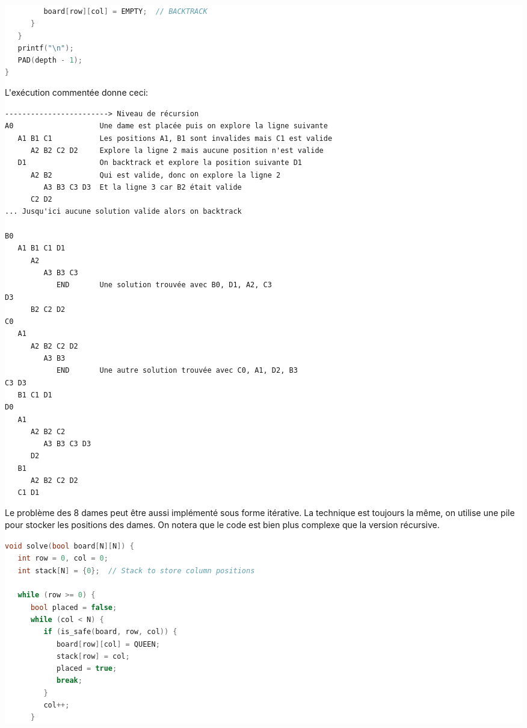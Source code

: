 ```c
         board[row][col] = EMPTY;  // BACKTRACK
      }
   }
   printf("\n");
   PAD(depth - 1);
}
```

L'exécution commentée donne ceci:

```
------------------------> Niveau de récursion
A0                    Une dame est placée puis on explore la ligne suivante
   A1 B1 C1           Les positions A1, B1 sont invalides mais C1 est valide
      A2 B2 C2 D2     Explore la ligne 2 mais aucune position n'est valide
   D1                 On backtrack et explore la position suivante D1
      A2 B2           Qui est valide, donc on explore la ligne 2
         A3 B3 C3 D3  Et la ligne 3 car B2 était valide
      C2 D2
... Jusqu'ici aucune solution valide alors on backtrack

B0
   A1 B1 C1 D1
      A2
         A3 B3 C3
            END       Une solution trouvée avec B0, D1, A2, C3
D3
      B2 C2 D2
C0
   A1
      A2 B2 C2 D2
         A3 B3
            END       Une autre solution trouvée avec C0, A1, D2, B3
C3 D3
   B1 C1 D1
D0
   A1
      A2 B2 C2
         A3 B3 C3 D3
      D2
   B1
      A2 B2 C2 D2
   C1 D1
```

Le problème des 8 dames peut être aussi implémenté sous forme itérative. La technique est toujours la même, on utilise une pile pour stocker les positions des dames. On notera que le code est bien plus complexe que la version récursive.

```c
void solve(bool board[N][N]) {
   int row = 0, col = 0;
   int stack[N] = {0};  // Stack to store column positions

   while (row >= 0) {
      bool placed = false;
      while (col < N) {
         if (is_safe(board, row, col)) {
            board[row][col] = QUEEN;
            stack[row] = col;
            placed = true;
            break;
         }
         col++;
      }
```